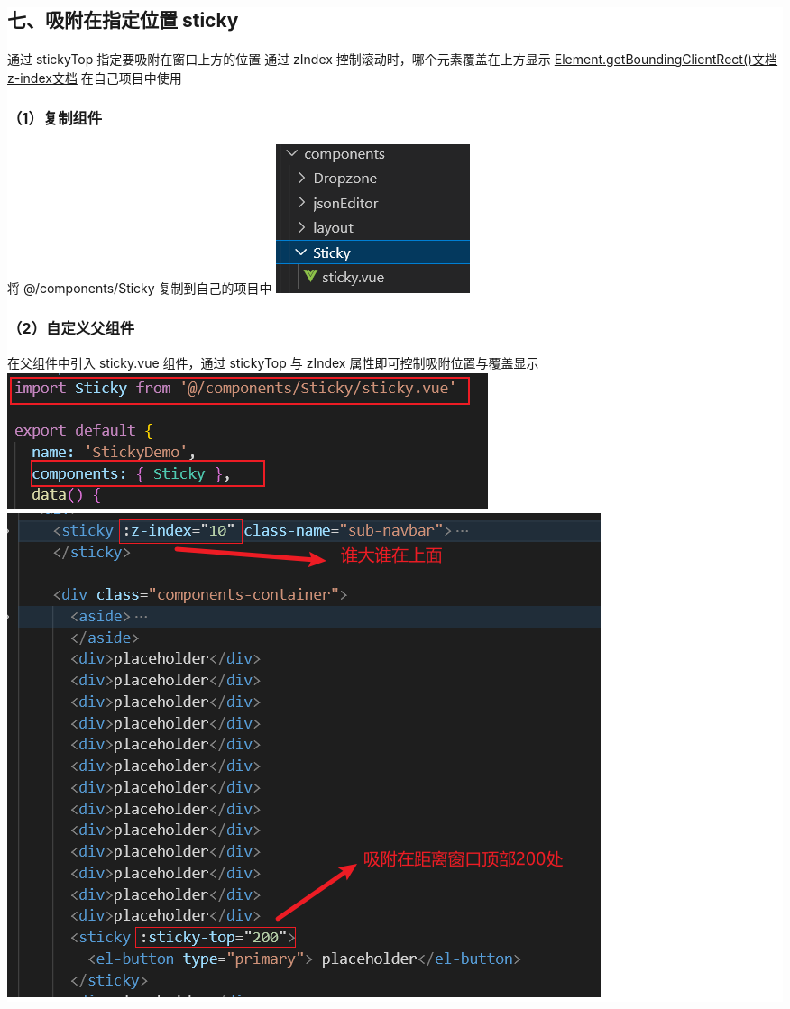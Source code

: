 ```vue
```
## 七、吸附在指定位置 sticky
通过 stickyTop 指定要吸附在窗口上方的位置
通过 zIndex 控制滚动时，哪个元素覆盖在上方显示
[Element.getBoundingClientRect()文档](https://developer.mozilla.org/zh-CN/docs/Web/API/Element/getBoundingClientRect)
[z-index文档](https://developer.mozilla.org/zh-CN/docs/Web/CSS/z-index)
在自己项目中使用
### （1）复制组件
将 @/components/Sticky 复制到自己的项目中
![image.png](./img/1680586041748-830a7917-1406-4370-a7c6-6215bfd9bfbf.png)

### （2）自定义父组件
在父组件中引入 sticky.vue 组件，通过 stickyTop 与 zIndex 属性即可控制吸附位置与覆盖显示
![image.png](./img/1680586158967-69719128-f6c9-4a65-96b1-9d6465a0de27.png)
![image.png](./img/1680586250852-a55d3346-5070-44b1-8094-01ad43411b0e.png)
